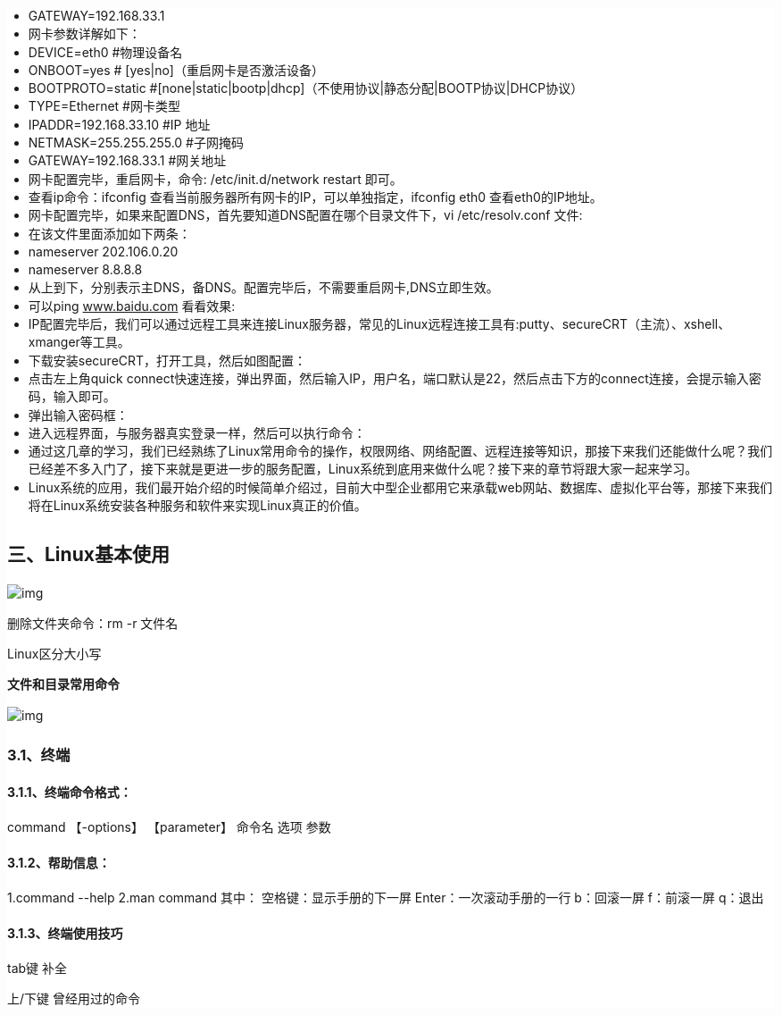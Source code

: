 - GATEWAY=192.168.33.1
- 网卡参数详解如下：
- DEVICE=eth0  #物理设备名
- ONBOOT=yes  # [yes|no]（重启网卡是否激活设备）
- BOOTPROTO=static #[none|static|bootp|dhcp]（不使用协议|静态分配|BOOTP协议|DHCP协议）
- TYPE=Ethernet #网卡类型
- IPADDR=192.168.33.10 #IP 地址
- NETMASK=255.255.255.0 #子网掩码
- GATEWAY=192.168.33.1 #网关地址
- 网卡配置完毕，重启网卡，命令: /etc/init.d/network restart 即可。
- 查看ip命令：ifconfig 查看当前服务器所有网卡的IP，可以单独指定，ifconfig eth0 查看eth0的IP地址。
- 网卡配置完毕，如果来配置DNS，首先要知道DNS配置在哪个目录文件下，vi /etc/resolv.conf 文件:
- 在该文件里面添加如下两条：
- nameserver 202.106.0.20
- nameserver 8.8.8.8
- 从上到下，分别表示主DNS，备DNS。配置完毕后，不需要重启网卡,DNS立即生效。
- 可以ping www.baidu.com 看看效果:
- IP配置完毕后，我们可以通过远程工具来连接Linux服务器，常见的Linux远程连接工具有:putty、secureCRT（主流）、xshell、xmanger等工具。
- 下载安装secureCRT，打开工具，然后如图配置：
- 点击左上角quick connect快速连接，弹出界面，然后输入IP，用户名，端口默认是22，然后点击下方的connect连接，会提示输入密码，输入即可。
- 弹出输入密码框：
- 进入远程界面，与服务器真实登录一样，然后可以执行命令：
- 通过这几章的学习，我们已经熟练了Linux常用命令的操作，权限网络、网络配置、远程连接等知识，那接下来我们还能做什么呢？我们已经差不多入门了，接下来就是更进一步的服务配置，Linux系统到底用来做什么呢？接下来的章节将跟大家一起来学习。 
- Linux系统的应用，我们最开始介绍的时候简单介绍过，目前大中型企业都用它来承载web网站、数据库、虚拟化平台等，那接下来我们将在Linux系统安装各种服务和软件来实现Linux真正的价值。

## **三、Linux基本使用**

![img](D:\软件\腾讯\有道云笔记\有道云笔记数据\qqCEF95AFC5CA0532DB9887F977262334B\32c0416da5754f45a83521824c224662\qq图片20200414203352.jpg)

删除文件夹命令：rm   -r   文件名

Linux区分大小写

**文件和目录常用命令**

![img](D:\软件\腾讯\有道云笔记\有道云笔记数据\qqCEF95AFC5CA0532DB9887F977262334B\7c84333edc21495f9b2dda158fef4b40\4972ef7ba4e.jpeg)

### **3.1、终端**

#### **3.1.1、终端命令格式：**

command   【-options】   【parameter】 命令名	      选项		     参数 

#### **3.1.2、帮助信息：**

1.command --help 2.man command 其中： 空格键：显示手册的下一屏 Enter：一次滚动手册的一行 b：回滚一屏 f：前滚一屏 q：退出 

#### **3.1.3、终端使用技巧**

tab键	补全 

上/下键	曾经用过的命令
